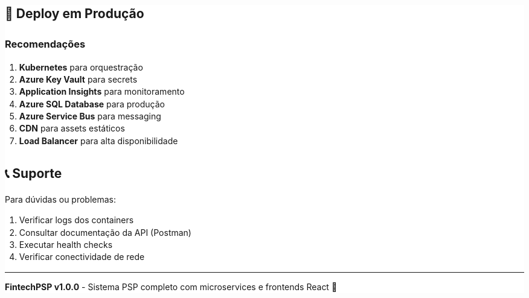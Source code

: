 ## 🚀 Deploy em Produção

### Recomendações
1. **Kubernetes** para orquestração
2. **Azure Key Vault** para secrets
3. **Application Insights** para monitoramento
4. **Azure SQL Database** para produção
5. **Azure Service Bus** para messaging
6. **CDN** para assets estáticos
7. **Load Balancer** para alta disponibilidade

## 📞 Suporte

Para dúvidas ou problemas:
1. Verificar logs dos containers
2. Consultar documentação da API (Postman)
3. Executar health checks
4. Verificar conectividade de rede

---

**FintechPSP v1.0.0** - Sistema PSP completo com microservices e frontends React 🚀
